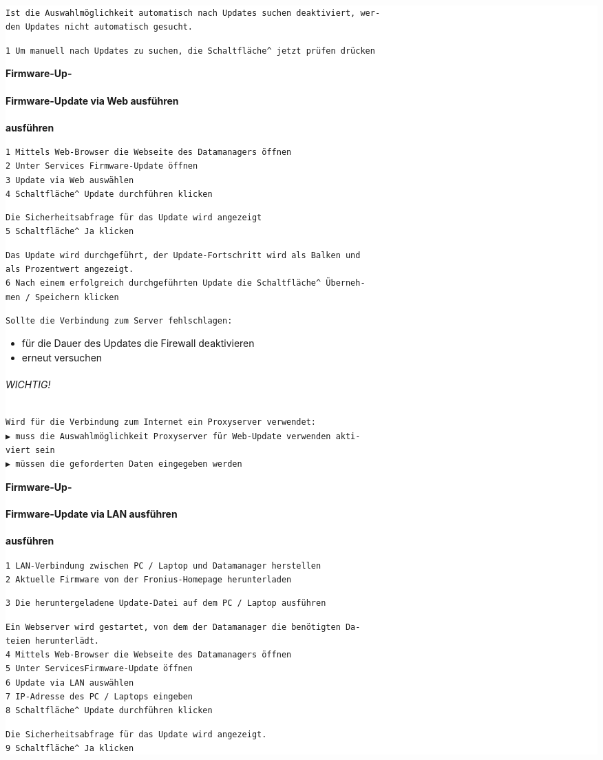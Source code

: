 ```
Ist die Auswahlmöglichkeit automatisch nach Updates suchen deaktiviert, wer-
den Updates nicht automatisch gesucht.
```
```
1 Um manuell nach Updates zu suchen, die Schaltfläche^ jetzt prüfen drücken
```
**Firmware-Up-**

#### Firmware-Update via Web ausführen

**ausführen**

```
1 Mittels Web-Browser die Webseite des Datamanagers öffnen
2 Unter Services Firmware-Update öffnen
3 Update via Web auswählen
4 Schaltfläche^ Update durchführen klicken
```
```
Die Sicherheitsabfrage für das Update wird angezeigt
5 Schaltfläche^ Ja klicken
```
```
Das Update wird durchgeführt, der Update-Fortschritt wird als Balken und
als Prozentwert angezeigt.
6 Nach einem erfolgreich durchgeführten Update die Schaltfläche^ Überneh-
men / Speichern klicken
```
```
Sollte die Verbindung zum Server fehlschlagen:
```
- für die Dauer des Updates die Firewall deaktivieren
- erneut versuchen

###### WICHTIG!

```
Wird für die Verbindung zum Internet ein Proxyserver verwendet:
▶ muss die Auswahlmöglichkeit Proxyserver für Web-Update verwenden akti-
viert sein
▶ müssen die geforderten Daten eingegeben werden
```
**Firmware-Up-**

#### Firmware-Update via LAN ausführen

**ausführen**

```
1 LAN-Verbindung zwischen PC / Laptop und Datamanager herstellen
2 Aktuelle Firmware von der Fronius-Homepage herunterladen
```

```
3 Die heruntergeladene Update-Datei auf dem PC / Laptop ausführen
```
```
Ein Webserver wird gestartet, von dem der Datamanager die benötigten Da-
teien herunterlädt.
4 Mittels Web-Browser die Webseite des Datamanagers öffnen
5 Unter ServicesFirmware-Update öffnen
6 Update via LAN auswählen
7 IP-Adresse des PC / Laptops eingeben
8 Schaltfläche^ Update durchführen klicken
```
```
Die Sicherheitsabfrage für das Update wird angezeigt.
9 Schaltfläche^ Ja klicken
```
```
```